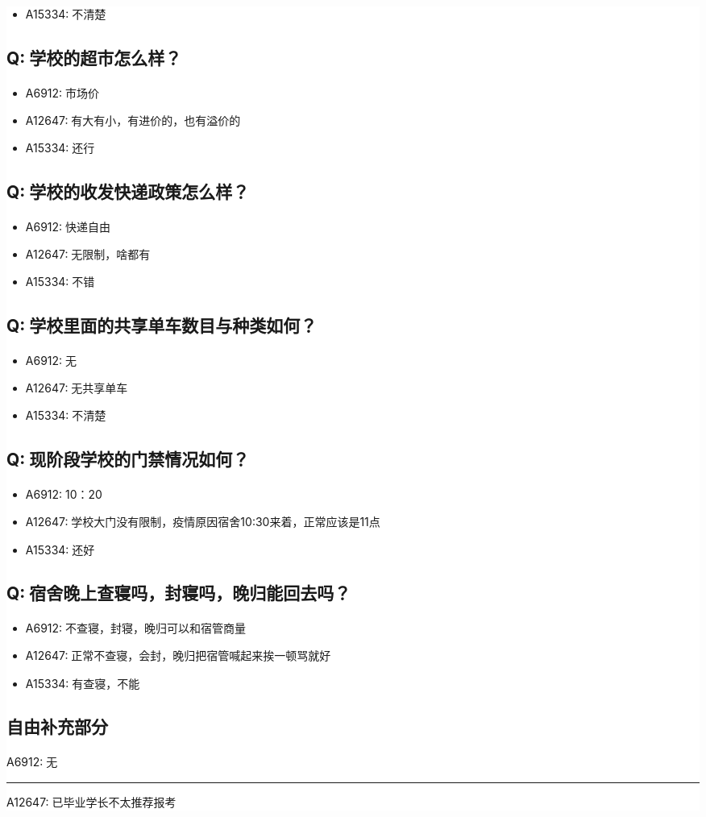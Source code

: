 - A15334: 不清楚

## Q: 学校的超市怎么样？

- A6912: 市场价

- A12647: 有大有小，有进价的，也有溢价的

- A15334: 还行

## Q: 学校的收发快递政策怎么样？

- A6912: 快递自由

- A12647: 无限制，啥都有

- A15334: 不错

## Q: 学校里面的共享单车数目与种类如何？

- A6912: 无

- A12647: 无共享单车

- A15334: 不清楚

## Q: 现阶段学校的门禁情况如何？

- A6912: 10：20

- A12647: 学校大门没有限制，疫情原因宿舍10:30来着，正常应该是11点

- A15334: 还好

## Q: 宿舍晚上查寝吗，封寝吗，晚归能回去吗？

- A6912: 不查寝，封寝，晚归可以和宿管商量

- A12647: 正常不查寝，会封，晚归把宿管喊起来挨一顿骂就好

- A15334: 有查寝，不能

## 自由补充部分

A6912: 无

***

A12647: 已毕业学长不太推荐报考